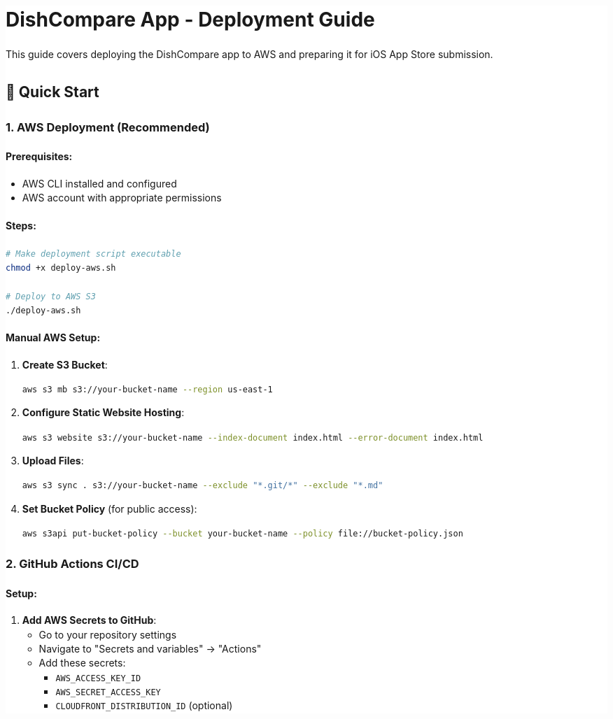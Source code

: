 # DishCompare App - Deployment Guide

This guide covers deploying the DishCompare app to AWS and preparing it for iOS App Store submission.

## 🚀 Quick Start

### 1. AWS Deployment (Recommended)

#### Prerequisites:
- AWS CLI installed and configured
- AWS account with appropriate permissions

#### Steps:
```bash
# Make deployment script executable
chmod +x deploy-aws.sh

# Deploy to AWS S3
./deploy-aws.sh
```

#### Manual AWS Setup:
1. **Create S3 Bucket**:
   ```bash
   aws s3 mb s3://your-bucket-name --region us-east-1
   ```

2. **Configure Static Website Hosting**:
   ```bash
   aws s3 website s3://your-bucket-name --index-document index.html --error-document index.html
   ```

3. **Upload Files**:
   ```bash
   aws s3 sync . s3://your-bucket-name --exclude "*.git/*" --exclude "*.md"
   ```

4. **Set Bucket Policy** (for public access):
   ```bash
   aws s3api put-bucket-policy --bucket your-bucket-name --policy file://bucket-policy.json
   ```

### 2. GitHub Actions CI/CD

#### Setup:
1. **Add AWS Secrets to GitHub**:
   - Go to your repository settings
   - Navigate to "Secrets and variables" → "Actions"
   - Add these secrets:
     - `AWS_ACCESS_KEY_ID`
     - `AWS_SECRET_ACCESS_KEY`
     - `CLOUDFRONT_DISTRIBUTION_ID` (optional)
